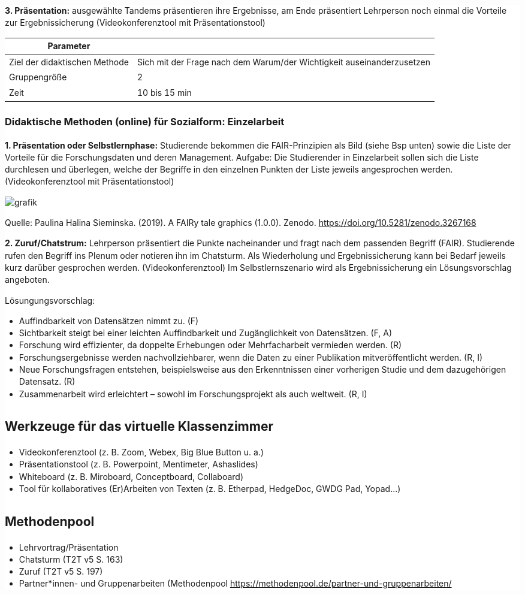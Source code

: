 **3. Präsentation:** ausgewählte Tandems präsentieren ihre Ergebnisse, am Ende präsentiert Lehrperson noch einmal die Vorteile zur Ergebnissicherung (Videokonferenztool mit Präsentationstool)

| Parameter                         |          |
| -----------------------------     | -------- |
| Ziel der didaktischen Methode     | Sich mit der Frage nach dem Warum/der Wichtigkeit auseinanderzusetzen  |
| Gruppengröße                      | 2 |
| Zeit                              | 10 bis 15 min |

### Didaktische Methoden (online) für Sozialform: Einzelarbeit
**1. Präsentation oder Selbstlernphase:** Studierende bekommen die FAIR-Prinzipien als Bild (siehe Bsp unten) sowie die Liste der Vorteile für die Forschungsdaten und deren Management.
Aufgabe: Die Studierender in Einzelarbeit sollen sich die Liste durchlesen und überlegen, welche der Begriffe in den einzelnen Punkten der Liste jeweils angesprochen werden. (Videokonferenztool mit Präsentationstool)

<img width="411" height="159" alt="grafik" src="https://github.com/user-attachments/assets/a451723f-000f-4615-8d5d-1602c58cbd64" /> 

Quelle: Paulina Halina Sieminska. (2019). A FAIRy tale graphics (1.0.0). Zenodo. https://doi.org/10.5281/zenodo.3267168

**2. Zuruf/Chatstrum:** Lehrperson präsentiert die Punkte nacheinander und fragt nach dem passenden Begriff (FAIR). Studierende rufen den Begriff ins Plenum oder notieren ihn im Chatsturm. Als Wiederholung und Ergebnissicherung kann bei Bedarf jeweils kurz darüber gesprochen werden. (Videokonferenztool)
Im Selbstlernszenario wird als Ergebnissicherung ein Lösungsvorschlag angeboten.

Lösungungsvorschlag:

* Auffindbarkeit von Datensätzen nimmt zu. (F)
* Sichtbarkeit steigt bei einer leichten Auffindbarkeit und Zugänglichkeit von Datensätzen. (F, A)
* Forschung wird effizienter, da doppelte Erhebungen oder Mehrfacharbeit vermieden werden. (R)
* Forschungsergebnisse werden nachvollziehbarer, wenn die Daten zu einer Publikation mitveröffentlicht werden. (R, I)
* Neue Forschungsfragen entstehen, beispielsweise aus den Erkenntnissen einer vorherigen Studie und dem dazugehörigen Datensatz. (R)
* Zusammenarbeit wird erleichtert – sowohl im Forschungsprojekt als auch weltweit. (R, I)


## Werkzeuge für das virtuelle Klassenzimmer
* Videokonferenztool (z. B. Zoom, Webex, Big Blue Button u. a.)
* Präsentationstool (z. B. Powerpoint, Mentimeter, Ashaslides)
* Whiteboard (z. B. Miroboard, Conceptboard, Collaboard)
* Tool für kollaboratives (Er)Arbeiten von Texten (z. B. Etherpad, HedgeDoc, GWDG Pad, Yopad...)

## Methodenpool
* Lehrvortrag/Präsentation
* Chatsturm (T2T v5 S. 163)
* Zuruf (T2T v5 S. 197)
* Partner*innen- und Gruppenarbeiten (Methodenpool https://methodenpool.de/partner-und-gruppenarbeiten/
